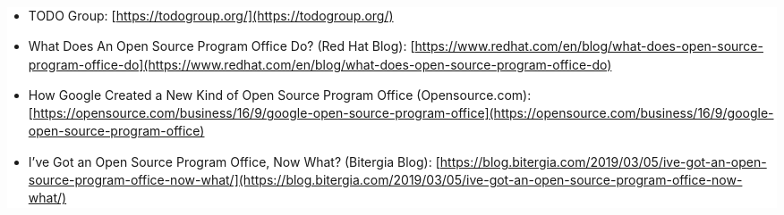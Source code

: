 * TODO Group: [https://todogroup.org/](https://todogroup.org/)

* What Does An Open Source Program Office Do? (Red Hat Blog): [https://www.redhat.com/en/blog/what-does-open-source-program-office-do](https://www.redhat.com/en/blog/what-does-open-source-program-office-do)

* How Google Created a New Kind of Open Source Program Office (Opensource.com): [https://opensource.com/business/16/9/google-open-source-program-office](https://opensource.com/business/16/9/google-open-source-program-office)

* I’ve Got an Open Source Program Office, Now What? (Bitergia Blog): [https://blog.bitergia.com/2019/03/05/ive-got-an-open-source-program-office-now-what/](https://blog.bitergia.com/2019/03/05/ive-got-an-open-source-program-office-now-what/)
